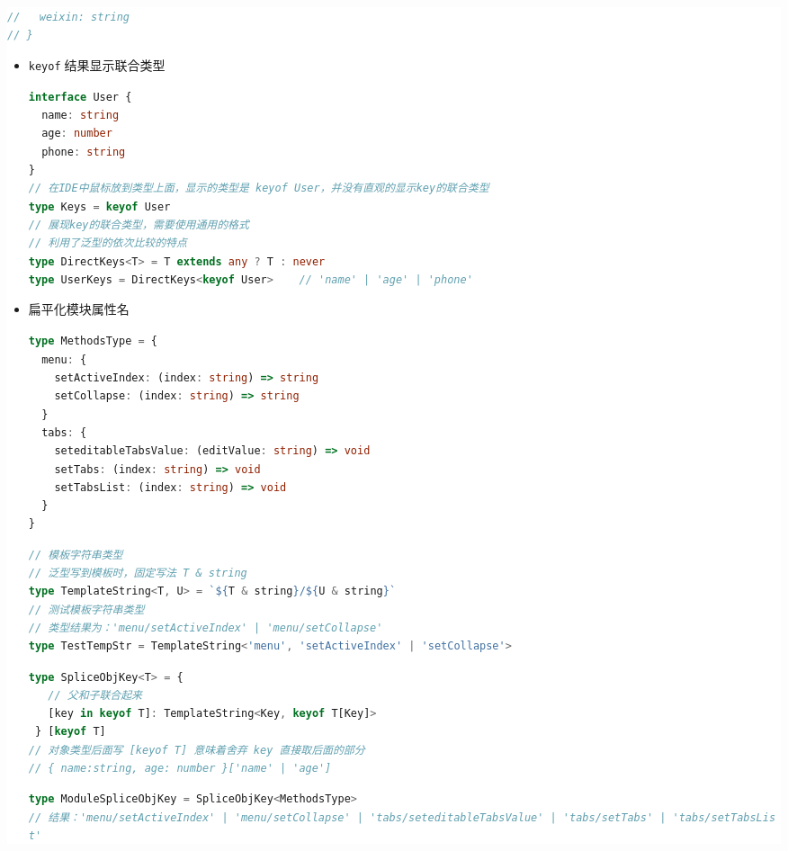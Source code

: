   ```typescript
  //   weixin: string
  // }
  ```

- `keyof` 结果显示联合类型

  ```typescript
  interface User {
    name: string
    age: number
    phone: string
  }
  // 在IDE中鼠标放到类型上面，显示的类型是 keyof User，并没有直观的显示key的联合类型
  type Keys = keyof User
  // 展现key的联合类型，需要使用通用的格式
  // 利用了泛型的依次比较的特点
  type DirectKeys<T> = T extends any ? T : never
  type UserKeys = DirectKeys<keyof User>	// 'name' | 'age' | 'phone'
  ```

- 扁平化模块属性名

  ```typescript
  type MethodsType = {
    menu: {
      setActiveIndex: (index: string) => string
      setCollapse: (index: string) => string
    }
    tabs: {
      seteditableTabsValue: (editValue: string) => void
      setTabs: (index: string) => void
      setTabsList: (index: string) => void
    }
  }
  ```

  ```typescript
  // 模板字符串类型
  // 泛型写到模板时，固定写法 T & string
  type TemplateString<T, U> = `${T & string}/${U & string}`
  // 测试模板字符串类型
  // 类型结果为：'menu/setActiveIndex' | 'menu/setCollapse'
  type TestTempStr = TemplateString<'menu', 'setActiveIndex' | 'setCollapse'>
  ```

  ```typescript
  type SpliceObjKey<T> = {
     // 父和子联合起来
     [key in keyof T]: TemplateString<Key, keyof T[Key]>
   } [keyof T]
  // 对象类型后面写 [keyof T] 意味着舍弃 key 直接取后面的部分
  // { name:string, age: number }['name' | 'age']
  ```

  ```typescript
  type ModuleSpliceObjKey = SpliceObjKey<MethodsType>
  // 结果：'menu/setActiveIndex' | 'menu/setCollapse' | 'tabs/seteditableTabsValue' | 'tabs/setTabs' | 'tabs/setTabsList'
  ```
